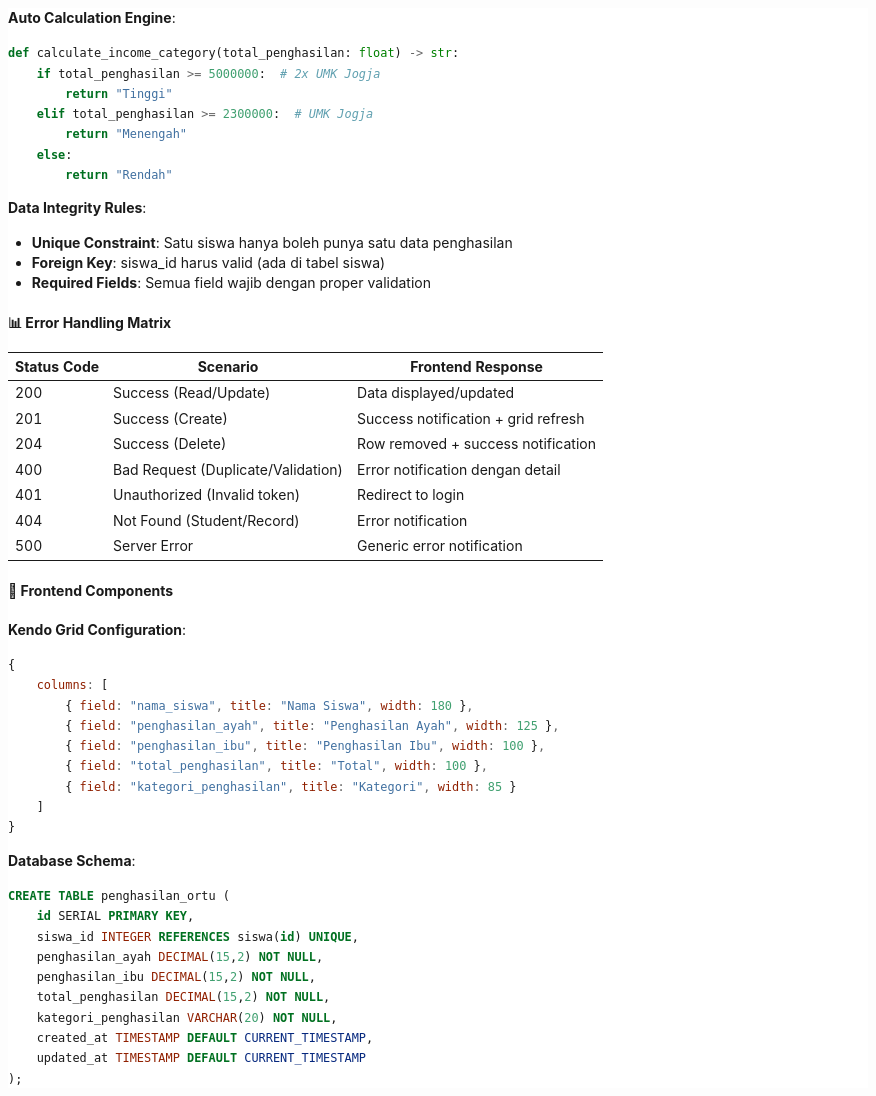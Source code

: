 **Auto Calculation Engine**:
```python
def calculate_income_category(total_penghasilan: float) -> str:
    if total_penghasilan >= 5000000:  # 2x UMK Jogja
        return "Tinggi"
    elif total_penghasilan >= 2300000:  # UMK Jogja
        return "Menengah"
    else:
        return "Rendah"
```

**Data Integrity Rules**:
- **Unique Constraint**: Satu siswa hanya boleh punya satu data penghasilan
- **Foreign Key**: siswa_id harus valid (ada di tabel siswa)
- **Required Fields**: Semua field wajib dengan proper validation

#### **📊 Error Handling Matrix**

| Status Code | Scenario | Frontend Response |
|-------------|----------|-------------------|
| 200 | Success (Read/Update) | Data displayed/updated |
| 201 | Success (Create) | Success notification + grid refresh |
| 204 | Success (Delete) | Row removed + success notification |
| 400 | Bad Request (Duplicate/Validation) | Error notification dengan detail |
| 401 | Unauthorized (Invalid token) | Redirect to login |
| 404 | Not Found (Student/Record) | Error notification |
| 500 | Server Error | Generic error notification |

#### **🎨 Frontend Components**

**Kendo Grid Configuration**:
```javascript
{
    columns: [
        { field: "nama_siswa", title: "Nama Siswa", width: 180 },
        { field: "penghasilan_ayah", title: "Penghasilan Ayah", width: 125 },
        { field: "penghasilan_ibu", title: "Penghasilan Ibu", width: 100 },
        { field: "total_penghasilan", title: "Total", width: 100 },
        { field: "kategori_penghasilan", title: "Kategori", width: 85 }
    ]
}
```

**Database Schema**:
```sql
CREATE TABLE penghasilan_ortu (
    id SERIAL PRIMARY KEY,
    siswa_id INTEGER REFERENCES siswa(id) UNIQUE,
    penghasilan_ayah DECIMAL(15,2) NOT NULL,
    penghasilan_ibu DECIMAL(15,2) NOT NULL,
    total_penghasilan DECIMAL(15,2) NOT NULL,
    kategori_penghasilan VARCHAR(20) NOT NULL,
    created_at TIMESTAMP DEFAULT CURRENT_TIMESTAMP,
    updated_at TIMESTAMP DEFAULT CURRENT_TIMESTAMP
);
```
